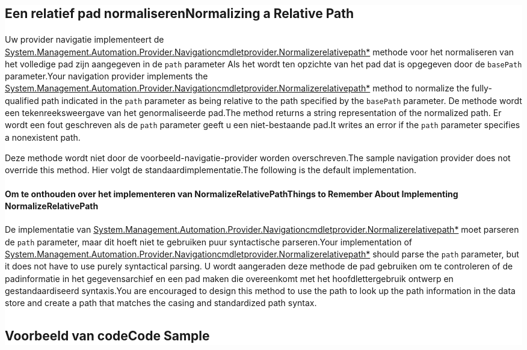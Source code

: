 

## <a name="normalizing-a-relative-path"></a><span data-ttu-id="a00bf-220">Een relatief pad normaliseren</span><span class="sxs-lookup"><span data-stu-id="a00bf-220">Normalizing a Relative Path</span></span>

<span data-ttu-id="a00bf-221">Uw provider navigatie implementeert de [System.Management.Automation.Provider.Navigationcmdletprovider.Normalizerelativepath\*](/dotnet/api/System.Management.Automation.Provider.NavigationCmdletProvider.NormalizeRelativePath) methode voor het normaliseren van het volledige pad zijn aangegeven in de `path` parameter Als het wordt ten opzichte van het pad dat is opgegeven door de `basePath` parameter.</span><span class="sxs-lookup"><span data-stu-id="a00bf-221">Your navigation provider implements the [System.Management.Automation.Provider.Navigationcmdletprovider.Normalizerelativepath\*](/dotnet/api/System.Management.Automation.Provider.NavigationCmdletProvider.NormalizeRelativePath) method to normalize the fully-qualified path indicated in the `path` parameter as being relative to the path specified by the `basePath` parameter.</span></span> <span data-ttu-id="a00bf-222">De methode wordt een tekenreeksweergave van het genormaliseerde pad.</span><span class="sxs-lookup"><span data-stu-id="a00bf-222">The method returns a string representation of the normalized path.</span></span> <span data-ttu-id="a00bf-223">Er wordt een fout geschreven als de `path` parameter geeft u een niet-bestaande pad.</span><span class="sxs-lookup"><span data-stu-id="a00bf-223">It writes an error if the `path` parameter specifies a nonexistent path.</span></span>

<span data-ttu-id="a00bf-224">Deze methode wordt niet door de voorbeeld-navigatie-provider worden overschreven.</span><span class="sxs-lookup"><span data-stu-id="a00bf-224">The sample navigation provider does not override this method.</span></span> <span data-ttu-id="a00bf-225">Hier volgt de standaardimplementatie.</span><span class="sxs-lookup"><span data-stu-id="a00bf-225">The following is the default implementation.</span></span>



#### <a name="things-to-remember-about-implementing-normalizerelativepath"></a><span data-ttu-id="a00bf-226">Om te onthouden over het implementeren van NormalizeRelativePath</span><span class="sxs-lookup"><span data-stu-id="a00bf-226">Things to Remember About Implementing NormalizeRelativePath</span></span>

<span data-ttu-id="a00bf-227">De implementatie van [System.Management.Automation.Provider.Navigationcmdletprovider.Normalizerelativepath\*](/dotnet/api/System.Management.Automation.Provider.NavigationCmdletProvider.NormalizeRelativePath) moet parseren de `path` parameter, maar dit hoeft niet te gebruiken puur syntactische parseren.</span><span class="sxs-lookup"><span data-stu-id="a00bf-227">Your implementation of [System.Management.Automation.Provider.Navigationcmdletprovider.Normalizerelativepath\*](/dotnet/api/System.Management.Automation.Provider.NavigationCmdletProvider.NormalizeRelativePath) should parse the `path` parameter, but it does not have to use purely syntactical parsing.</span></span> <span data-ttu-id="a00bf-228">U wordt aangeraden deze methode de pad gebruiken om te controleren of de padinformatie in het gegevensarchief en een pad maken die overeenkomt met het hoofdlettergebruik ontwerp en gestandaardiseerd syntaxis.</span><span class="sxs-lookup"><span data-stu-id="a00bf-228">You are encouraged to design this method to use the path to look up the path information in the data store and create a path that matches the casing and standardized path syntax.</span></span>

## <a name="code-sample"></a><span data-ttu-id="a00bf-229">Voorbeeld van code</span><span class="sxs-lookup"><span data-stu-id="a00bf-229">Code Sample</span></span>
